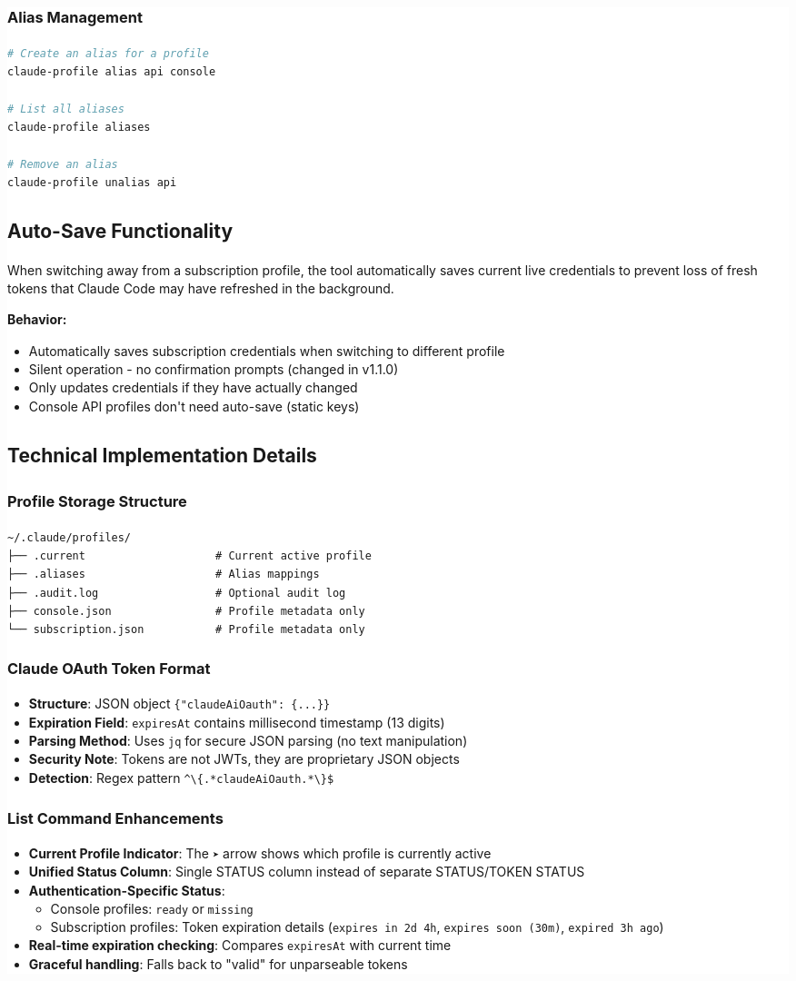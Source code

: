 ### Alias Management
```bash
# Create an alias for a profile
claude-profile alias api console

# List all aliases
claude-profile aliases

# Remove an alias
claude-profile unalias api
```

## Auto-Save Functionality

When switching away from a subscription profile, the tool automatically saves current live credentials to prevent loss of fresh tokens that Claude Code may have refreshed in the background.

**Behavior:**
- Automatically saves subscription credentials when switching to different profile
- Silent operation - no confirmation prompts (changed in v1.1.0)
- Only updates credentials if they have actually changed
- Console API profiles don't need auto-save (static keys)

## Technical Implementation Details

### Profile Storage Structure
```
~/.claude/profiles/
├── .current                    # Current active profile
├── .aliases                    # Alias mappings
├── .audit.log                  # Optional audit log
├── console.json                # Profile metadata only
└── subscription.json           # Profile metadata only
```

### Claude OAuth Token Format
- **Structure**: JSON object `{"claudeAiOauth": {...}}`
- **Expiration Field**: `expiresAt` contains millisecond timestamp (13 digits)
- **Parsing Method**: Uses `jq` for secure JSON parsing (no text manipulation)
- **Security Note**: Tokens are not JWTs, they are proprietary JSON objects
- **Detection**: Regex pattern `^\{.*claudeAiOauth.*\}$`

### List Command Enhancements
- **Current Profile Indicator**: The `➤` arrow shows which profile is currently active
- **Unified Status Column**: Single STATUS column instead of separate STATUS/TOKEN STATUS
- **Authentication-Specific Status**: 
  - Console profiles: `ready` or `missing` 
  - Subscription profiles: Token expiration details (`expires in 2d 4h`, `expires soon (30m)`, `expired 3h ago`)
- **Real-time expiration checking**: Compares `expiresAt` with current time
- **Graceful handling**: Falls back to "valid" for unparseable tokens

